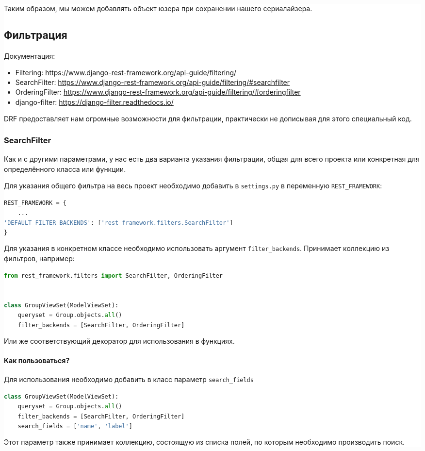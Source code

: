 Таким образом, мы можем добавлять объект юзера при сохранении нашего сериалайзера.

## Фильтрация
Документация:
- Filtering: https://www.django-rest-framework.org/api-guide/filtering/
- SearchFilter: https://www.django-rest-framework.org/api-guide/filtering/#searchfilter
- OrderingFilter: https://www.django-rest-framework.org/api-guide/filtering/#orderingfilter
- django-filter: https://django-filter.readthedocs.io/

DRF предоставляет нам огромные возможности для фильтрации, практически не дописывая для этого специальный код.

### SearchFilter

Как и с другими параметрами, у нас есть два варианта указания фильтрации, общая для всего проекта или конкретная для
определённого класса или функции.

Для указания общего фильтра на весь проект необходимо добавить в `settings.py` в переменную `REST_FRAMEWORK`:

```python
REST_FRAMEWORK = {
    ...
'DEFAULT_FILTER_BACKENDS': ['rest_framework.filters.SearchFilter']
}
```

Для указания в конкретном классе необходимо использовать аргумент `filter_backends`. Принимает коллекцию из фильтров,
например:

```python
from rest_framework.filters import SearchFilter, OrderingFilter


class GroupViewSet(ModelViewSet):
    queryset = Group.objects.all()
    filter_backends = [SearchFilter, OrderingFilter]

```

Или же соответствующий декоратор для использования в функциях.

#### Как пользоваться?

Для использования необходимо добавить в класс параметр `search_fields`

```python
class GroupViewSet(ModelViewSet):
    queryset = Group.objects.all()
    filter_backends = [SearchFilter, OrderingFilter]
    search_fields = ['name', 'label']
```

Этот параметр также принимает коллекцию, состоящую из списка полей, по которым необходимо производить поиск.
